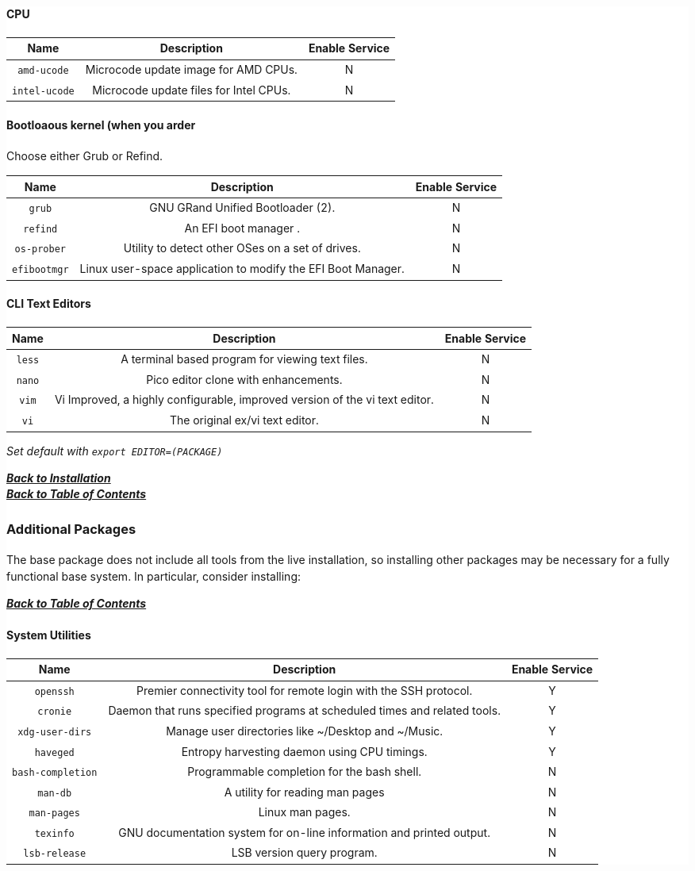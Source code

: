 #### <a name="5a3"></a> **CPU**

|**Name**|**Description**|**Enable Service**|
|:---:|:---:|:---:|
|`amd-ucode`|Microcode update image for AMD CPUs.|N|
|`intel-ucode`|Microcode update files for Intel CPUs.|N|

#### <a name="5a4"></a> **Bootloaous kernel (when you arder**

Choose either Grub or Refind.

|**Name**|**Description**|**Enable Service**|
|:---:|:---:|:---:|
|`grub`|	GNU GRand Unified Bootloader (2).|N|
|`refind`|An EFI boot manager	.|N|
|`os-prober`|Utility to detect other OSes on a set of drives.|N|
|`efibootmgr`|Linux user-space application to modify the EFI Boot Manager.|N|

#### <a name="5a5"></a> **CLI Text Editors**

|**Name**|**Description**|**Enable Service**|
|:---:|:---:|:---:|
|`less`|A terminal based program for viewing text files.|N|
|`nano`|	Pico editor clone with enhancements.|N| 
|`vim`|Vi Improved, a highly configurable, improved version of the vi text editor.|N|
|`vi`|The original ex/vi text editor.|N|

*Set default with `export EDITOR=(PACKAGE)`*

***[Back to Installation](#3)***  
***[Back to Table of Contents](#TOC)***

### <a name="5b"></a> **Additional Packages**

The base package does not include all tools from the live installation, so installing other packages may be necessary for a fully functional base system. In particular, consider installing:

***[Back to Table of Contents](#TOC)***

#### <a name="5b1"></a>**System Utilities**

|**Name**|**Description**|**Enable Service**|
|:---:|:---:|:---:|
|`openssh`|Premier connectivity tool for remote login with the SSH protocol.|Y|
|`cronie`|Daemon that runs specified programs at scheduled times and related tools.|Y|
|`xdg-user-dirs`|Manage user directories like ~/Desktop and ~/Music.|Y|  
|`haveged`|Entropy harvesting daemon using CPU timings.|Y|
|`bash-completion`|Programmable completion for the bash shell.|N|
|`man-db`|A utility for reading man pages|N|  
|`man-pages`|Linux man pages.|N|
|`texinfo`|GNU documentation system for on-line information and printed output.|N|
|`lsb-release`|LSB version query program.|N|